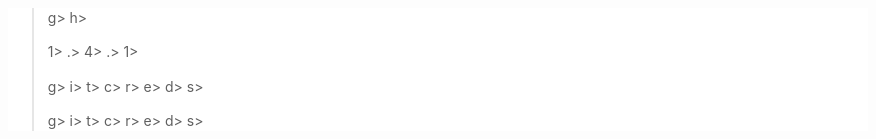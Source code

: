 >  >
>  >
>  >
>  >
>  >
>  >
>  >
>  >
>  >
>  >
>  >
>  >
>  >
> g>
> h>
>  >
>  >
>  >
>  >
>  >
>  >
> 1>
> .>
> 4>
> .>
> 1>
> 
>
>  >
> g>
> i>
> t>
> c>
> r>
> e>
> d>
> s>
>  >
>  >
>  >
>  >
>  >
>  >
>  >
>  >
>  >
>  >
>  >
>  >
>  >
> g>
> i>
> t>
> c>
> r>
> e>
> d>
> s>
>  >
>  >
>  >
>  >
>  >
>  >